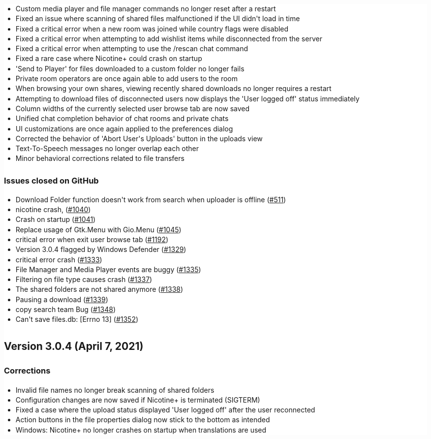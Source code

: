  * Custom media player and file manager commands no longer reset after a restart
 * Fixed an issue where scanning of shared files malfunctioned if the UI didn't load in time
 * Fixed a critical error when a new room was joined while country flags were disabled
 * Fixed a critical error when attempting to add wishlist items while disconnected from the server
 * Fixed a critical error when attempting to use the /rescan chat command
 * Fixed a rare case where Nicotine+ could crash on startup
 * 'Send to Player' for files downloaded to a custom folder no longer fails
 * Private room operators are once again able to add users to the room
 * When browsing your own shares, viewing recently shared downloads no longer requires a restart
 * Attempting to download files of disconnected users now displays the 'User logged off' status immediately
 * Column widths of the currently selected user browse tab are now saved
 * Unified chat completion behavior of chat rooms and private chats
 * UI customizations are once again applied to the preferences dialog
 * Corrected the behavior of 'Abort User's Uploads' button in the uploads view
 * Text-To-Speech messages no longer overlap each other
 * Minor behavioral corrections related to file transfers

### Issues closed on GitHub

 * Download Folder function doesn't work from search when uploader is offline ([#511](https://github.com/nicotine-plus/nicotine-plus/issues/511))
 * nicotine crash, ([#1040](https://github.com/nicotine-plus/nicotine-plus/issues/1040))
 * Crash on startup ([#1041](https://github.com/nicotine-plus/nicotine-plus/issues/1041))
 * Replace usage of Gtk.Menu with Gio.Menu ([#1045](https://github.com/nicotine-plus/nicotine-plus/issues/1045))
 * critical error when exit user browse tab ([#1192](https://github.com/nicotine-plus/nicotine-plus/issues/1192))
 * Version 3.0.4 flagged by Windows Defender ([#1329](https://github.com/nicotine-plus/nicotine-plus/issues/1329))
 * critical error crash ([#1333](https://github.com/nicotine-plus/nicotine-plus/issues/1333))
 * File Manager and Media Player events are buggy ([#1335](https://github.com/nicotine-plus/nicotine-plus/issues/1335))
 * Filtering on file type causes crash ([#1337](https://github.com/nicotine-plus/nicotine-plus/issues/1337))
 * The shared folders are not shared anymore ([#1338](https://github.com/nicotine-plus/nicotine-plus/issues/1338))
 * Pausing a download ([#1339](https://github.com/nicotine-plus/nicotine-plus/issues/1339))
 * copy search team Bug ([#1348](https://github.com/nicotine-plus/nicotine-plus/issues/1348))
 * Can't save files.db: [Errno 13] ([#1352](https://github.com/nicotine-plus/nicotine-plus/issues/1352))


## Version 3.0.4 (April 7, 2021)

### Corrections

 * Invalid file names no longer break scanning of shared folders
 * Configuration changes are now saved if Nicotine+ is terminated (SIGTERM)
 * Fixed a case where the upload status displayed 'User logged off' after the user reconnected
 * Action buttons in the file properties dialog now stick to the bottom as intended
 * Windows: Nicotine+ no longer crashes on startup when translations are used
